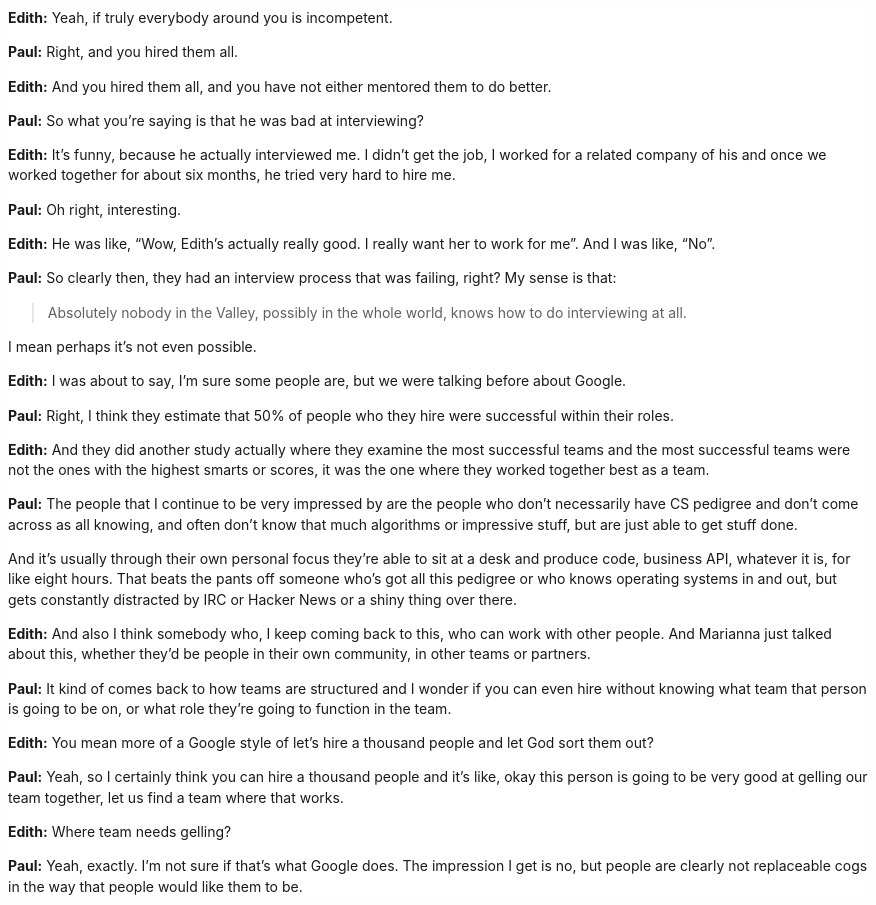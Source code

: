 **Edith:** Yeah, if truly everybody around you is incompetent.

**Paul:** Right, and you hired them all.

**Edith:** And you hired them all, and you have not either mentored them to do better.

**Paul:** So what you’re saying is that he was bad at interviewing?

**Edith:** It’s funny, because he actually interviewed me. I didn’t get the job, I worked for a related company of his and once we worked together for about six months, he tried very hard to hire me.

**Paul:** Oh right, interesting.

**Edith:** He was like, “Wow, Edith’s actually really good. I really want her to work for me”. And I was like, “No”.

**Paul:** So clearly then, they had an interview process that was failing, right? My sense is that:


<blockquote>Absolutely nobody in the Valley, possibly in the whole world, knows how to do interviewing at all.</blockquote>


I mean perhaps it’s not even possible.

**Edith:** I was about to say, I’m sure some people are, but we were talking before about Google.

**Paul:** Right, I think they estimate that 50% of people who they hire were successful within their roles.

**Edith:** And they did another study actually where they examine the most successful teams and the most successful teams were not the ones with the highest smarts or scores, it was the one where they worked together best as a team.

**Paul:** The people that I continue to be very impressed by are the people who don’t necessarily have CS pedigree and don’t come across as all knowing, and often don’t know that much algorithms or impressive stuff, but are just able to get stuff done.

And it’s usually through their own personal focus they’re able to sit at a desk and produce code, business API, whatever it is, for like eight hours. That beats the pants off someone who’s got all this pedigree or who knows operating systems in and out, but gets constantly distracted by IRC or Hacker News or a shiny thing over there.

**Edith:** And also I think somebody who, I keep coming back to this, who can work with other people. And Marianna just talked about this, whether they’d be people in their own community, in other teams or partners.

**Paul:** It kind of comes back to how teams are structured and I wonder if you can even hire without knowing what team that person is going to be on, or what role they’re going to function in the team.

**Edith:** You mean more of a Google style of let’s hire a thousand people and let God sort them out?

**Paul:** Yeah, so I certainly think you can hire a thousand people and it’s like, okay this person is going to be very good at gelling our team together, let us find a team where that works.

**Edith:** Where team needs gelling?

**Paul:** Yeah, exactly. I’m not sure if that’s what Google does. The impression I get is no, but people are clearly not replaceable cogs in the way that people would like them to be.
